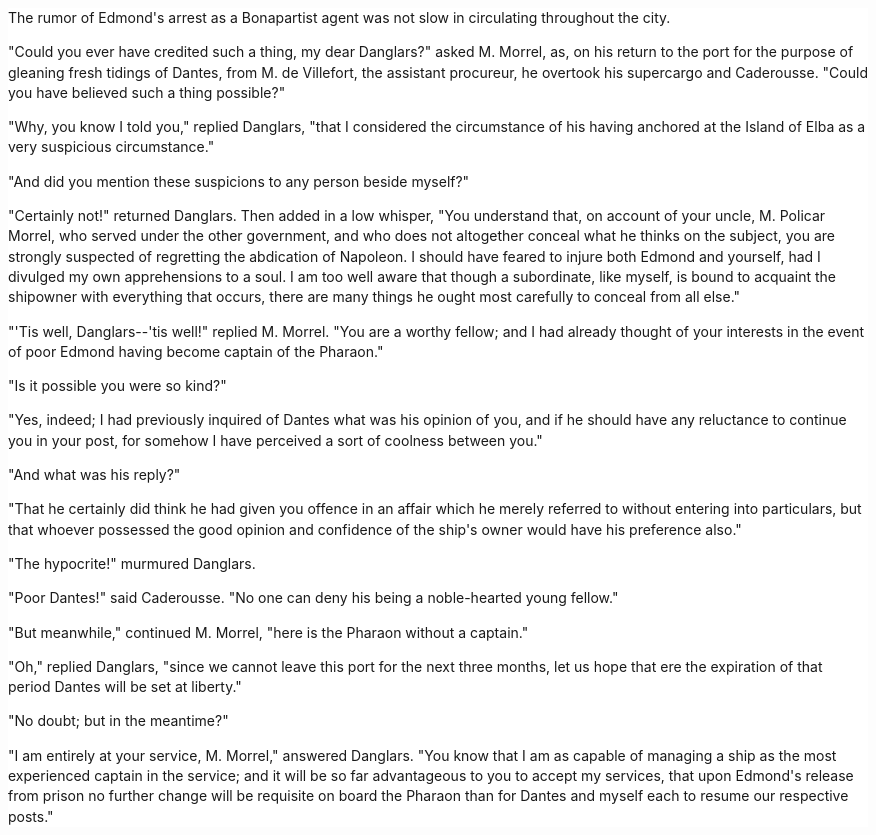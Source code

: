 The rumor of Edmond's arrest as a Bonapartist agent was not slow in
circulating throughout the city.

"Could you ever have credited such a thing, my dear Danglars?" asked M.
Morrel, as, on his return to the port for the purpose of gleaning fresh
tidings of Dantes, from M. de Villefort, the assistant procureur, he
overtook his supercargo and Caderousse. "Could you have believed such a
thing possible?"

"Why, you know I told you," replied Danglars, "that I considered the
circumstance of his having anchored at the Island of Elba as a very
suspicious circumstance."

"And did you mention these suspicions to any person beside myself?"

"Certainly not!" returned Danglars. Then added in a low whisper, "You
understand that, on account of your uncle, M. Policar Morrel, who served
under the other government, and who does not altogether conceal what
he thinks on the subject, you are strongly suspected of regretting the
abdication of Napoleon. I should have feared to injure both Edmond and
yourself, had I divulged my own apprehensions to a soul. I am too well
aware that though a subordinate, like myself, is bound to acquaint the
shipowner with everything that occurs, there are many things he ought
most carefully to conceal from all else."

"'Tis well, Danglars--'tis well!" replied M. Morrel. "You are a worthy
fellow; and I had already thought of your interests in the event of poor
Edmond having become captain of the Pharaon."

"Is it possible you were so kind?"

"Yes, indeed; I had previously inquired of Dantes what was his opinion
of you, and if he should have any reluctance to continue you in your
post, for somehow I have perceived a sort of coolness between you."

"And what was his reply?"

"That he certainly did think he had given you offence in an affair
which he merely referred to without entering into particulars, but that
whoever possessed the good opinion and confidence of the ship's owner
would have his preference also."

"The hypocrite!" murmured Danglars.

"Poor Dantes!" said Caderousse. "No one can deny his being a
noble-hearted young fellow."

"But meanwhile," continued M. Morrel, "here is the Pharaon without a
captain."

"Oh," replied Danglars, "since we cannot leave this port for the next
three months, let us hope that ere the expiration of that period Dantes
will be set at liberty."

"No doubt; but in the meantime?"

"I am entirely at your service, M. Morrel," answered Danglars. "You know
that I am as capable of managing a ship as the most experienced captain
in the service; and it will be so far advantageous to you to accept my
services, that upon Edmond's release from prison no further change will
be requisite on board the Pharaon than for Dantes and myself each to
resume our respective posts."

